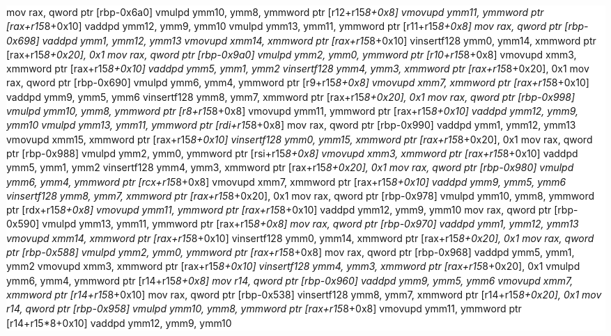 mov rax, qword ptr [rbp-0x6a0]
vmulpd ymm10, ymm8, ymmword ptr [r12+r15*8+0x8]
vmovupd ymm11, ymmword ptr [rax+r15*8+0x10]
vaddpd ymm12, ymm9, ymm10
vmulpd ymm13, ymm11, ymmword ptr [r11+r15*8+0x8]
mov rax, qword ptr [rbp-0x698]
vaddpd ymm1, ymm12, ymm13
vmovupd xmm14, xmmword ptr [rax+r15*8+0x10]
vinsertf128 ymm0, ymm14, xmmword ptr [rax+r15*8+0x20], 0x1
mov rax, qword ptr [rbp-0x9a0]
vmulpd ymm2, ymm0, ymmword ptr [r10+r15*8+0x8]
vmovupd xmm3, xmmword ptr [rax+r15*8+0x10]
vaddpd ymm5, ymm1, ymm2
vinsertf128 ymm4, ymm3, xmmword ptr [rax+r15*8+0x20], 0x1
mov rax, qword ptr [rbp-0x690]
vmulpd ymm6, ymm4, ymmword ptr [r9+r15*8+0x8]
vmovupd xmm7, xmmword ptr [rax+r15*8+0x10]
vaddpd ymm9, ymm5, ymm6
vinsertf128 ymm8, ymm7, xmmword ptr [rax+r15*8+0x20], 0x1
mov rax, qword ptr [rbp-0x998]
vmulpd ymm10, ymm8, ymmword ptr [r8+r15*8+0x8]
vmovupd ymm11, ymmword ptr [rax+r15*8+0x10]
vaddpd ymm12, ymm9, ymm10
vmulpd ymm13, ymm11, ymmword ptr [rdi+r15*8+0x8]
mov rax, qword ptr [rbp-0x990]
vaddpd ymm1, ymm12, ymm13
vmovupd xmm15, xmmword ptr [rax+r15*8+0x10]
vinsertf128 ymm0, ymm15, xmmword ptr [rax+r15*8+0x20], 0x1
mov rax, qword ptr [rbp-0x988]
vmulpd ymm2, ymm0, ymmword ptr [rsi+r15*8+0x8]
vmovupd xmm3, xmmword ptr [rax+r15*8+0x10]
vaddpd ymm5, ymm1, ymm2
vinsertf128 ymm4, ymm3, xmmword ptr [rax+r15*8+0x20], 0x1
mov rax, qword ptr [rbp-0x980]
vmulpd ymm6, ymm4, ymmword ptr [rcx+r15*8+0x8]
vmovupd xmm7, xmmword ptr [rax+r15*8+0x10]
vaddpd ymm9, ymm5, ymm6
vinsertf128 ymm8, ymm7, xmmword ptr [rax+r15*8+0x20], 0x1
mov rax, qword ptr [rbp-0x978]
vmulpd ymm10, ymm8, ymmword ptr [rdx+r15*8+0x8]
vmovupd ymm11, ymmword ptr [rax+r15*8+0x10]
vaddpd ymm12, ymm9, ymm10
mov rax, qword ptr [rbp-0x590]
vmulpd ymm13, ymm11, ymmword ptr [rax+r15*8+0x8]
mov rax, qword ptr [rbp-0x970]
vaddpd ymm1, ymm12, ymm13
vmovupd xmm14, xmmword ptr [rax+r15*8+0x10]
vinsertf128 ymm0, ymm14, xmmword ptr [rax+r15*8+0x20], 0x1
mov rax, qword ptr [rbp-0x588]
vmulpd ymm2, ymm0, ymmword ptr [rax+r15*8+0x8]
mov rax, qword ptr [rbp-0x968]
vaddpd ymm5, ymm1, ymm2
vmovupd xmm3, xmmword ptr [rax+r15*8+0x10]
vinsertf128 ymm4, ymm3, xmmword ptr [rax+r15*8+0x20], 0x1
vmulpd ymm6, ymm4, ymmword ptr [r14+r15*8+0x8]
mov r14, qword ptr [rbp-0x960]
vaddpd ymm9, ymm5, ymm6
vmovupd xmm7, xmmword ptr [r14+r15*8+0x10]
mov rax, qword ptr [rbp-0x538]
vinsertf128 ymm8, ymm7, xmmword ptr [r14+r15*8+0x20], 0x1
mov r14, qword ptr [rbp-0x958]
vmulpd ymm10, ymm8, ymmword ptr [rax+r15*8+0x8]
vmovupd ymm11, ymmword ptr [r14+r15*8+0x10]
vaddpd ymm12, ymm9, ymm10